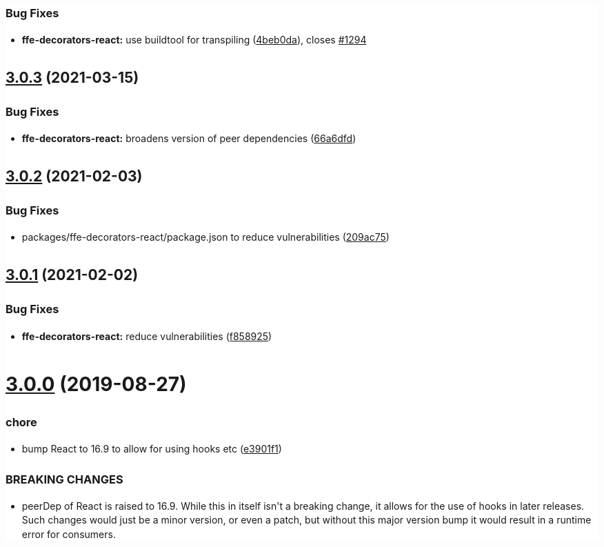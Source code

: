### Bug Fixes

-   **ffe-decorators-react:** use buildtool for transpiling ([4beb0da](https://github.com/SpareBank1/designsystem/commit/4beb0daf6345e0b29ce515fb231c91a8d23b3477)), closes [#1294](https://github.com/SpareBank1/designsystem/issues/1294)

## [3.0.3](https://github.com/SpareBank1/designsystem/compare/@sb1/ffe-decorators-react@3.0.2...@sb1/ffe-decorators-react@3.0.3) (2021-03-15)

### Bug Fixes

-   **ffe-decorators-react:** broadens version of peer dependencies ([66a6dfd](https://github.com/SpareBank1/designsystem/commit/66a6dfd65d67fa5aba3122b8152aa45ae050fb73))

## [3.0.2](https://github.com/SpareBank1/designsystem/compare/@sb1/ffe-decorators-react@3.0.1...@sb1/ffe-decorators-react@3.0.2) (2021-02-03)

### Bug Fixes

-   packages/ffe-decorators-react/package.json to reduce vulnerabilities ([209ac75](https://github.com/SpareBank1/designsystem/commit/209ac7546447012c8e71d14babdd73be5949f707))

## [3.0.1](https://github.com/SpareBank1/designsystem/compare/@sb1/ffe-decorators-react@3.0.0...@sb1/ffe-decorators-react@3.0.1) (2021-02-02)

### Bug Fixes

-   **ffe-decorators-react:** reduce vulnerabilities ([f858925](https://github.com/SpareBank1/designsystem/commit/f858925bcd834eb7ac1512797ee45c2978b006a6))

# [3.0.0](https://github.com/SpareBank1/designsystem/compare/@sb1/ffe-decorators-react@2.0.10...@sb1/ffe-decorators-react@3.0.0) (2019-08-27)

### chore

-   bump React to 16.9 to allow for using hooks etc ([e3901f1](https://github.com/SpareBank1/designsystem/commit/e3901f1))

### BREAKING CHANGES

-   peerDep of React is raised to 16.9. While this in itself
    isn't a breaking change, it allows for the use of hooks in later releases.
    Such changes would just be a minor version, or even a patch, but without
    this major version bump it would result in a runtime error for consumers.
